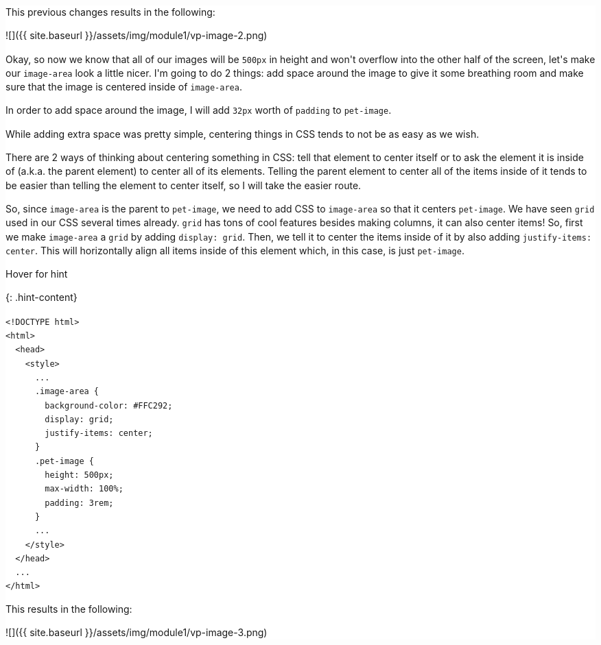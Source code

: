 This previous changes results in the following:

![]({{ site.baseurl }}/assets/img/module1/vp-image-2.png)

Okay, so now we know that all of our images will be `500px` in height and won't overflow into the other half of the screen, let's make our `image-area` look a little nicer. I'm going to do 2 things: add space around the image to give it some breathing room and make sure that the image is centered inside of `image-area`.

In order to add space around the image, I will add `32px` worth of `padding` to `pet-image`.

While adding extra space was pretty simple, centering things in CSS tends to not be as easy as we wish. 

There are 2 ways of thinking about centering something in CSS: tell that element to center itself or to ask the element it is inside of (a.k.a. the parent element) to center all of its elements. Telling the parent element to center all of the items inside of it tends to be easier than telling the element to center itself, so I will take the easier route.

So, since `image-area` is the parent to `pet-image`, we need to add CSS to `image-area` so that it centers `pet-image`. We have seen `grid` used in our CSS several times already. `grid` has tons of cool features besides making columns, it can also center items! So, first we make `image-area` a `grid` by adding `display: grid`. Then, we tell it to center the items inside of it by also adding `justify-items: center`. This will horizontally align all items inside of this element which, in this case, is just `pet-image`.


<div class="hint">Hover for hint</div>

{: .hint-content}
```
<!DOCTYPE html>
<html>
  <head>
    <style>
      ...
      .image-area {
        background-color: #FFC292;
        display: grid;
        justify-items: center;
      }
      .pet-image {
        height: 500px;
        max-width: 100%;
        padding: 3rem;
      }
      ...
    </style>
  </head>
  ...
</html>
```

This results in the following:

![]({{ site.baseurl }}/assets/img/module1/vp-image-3.png)
